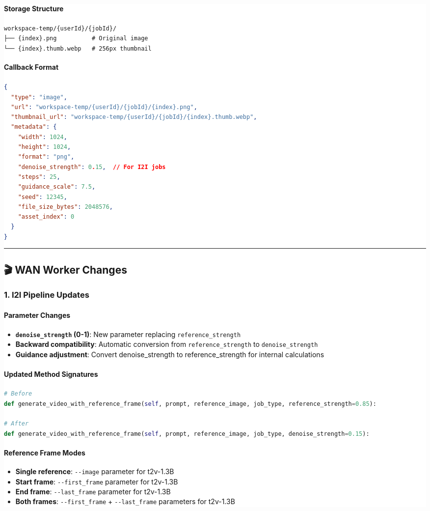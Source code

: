 #### **Storage Structure**
```
workspace-temp/{userId}/{jobId}/
├── {index}.png          # Original image
└── {index}.thumb.webp   # 256px thumbnail
```

#### **Callback Format**
```json
{
  "type": "image",
  "url": "workspace-temp/{userId}/{jobId}/{index}.png",
  "thumbnail_url": "workspace-temp/{userId}/{jobId}/{index}.thumb.webp",
  "metadata": {
    "width": 1024,
    "height": 1024,
    "format": "png",
    "denoise_strength": 0.15,  // For I2I jobs
    "steps": 25,
    "guidance_scale": 7.5,
    "seed": 12345,
    "file_size_bytes": 2048576,
    "asset_index": 0
  }
}
```

---

## 🎬 **WAN Worker Changes**

### **1. I2I Pipeline Updates**

#### **Parameter Changes**
- **`denoise_strength` (0-1)**: New parameter replacing `reference_strength`
- **Backward compatibility**: Automatic conversion from `reference_strength` to `denoise_strength`
- **Guidance adjustment**: Convert denoise_strength to reference_strength for internal calculations

#### **Updated Method Signatures**
```python
# Before
def generate_video_with_reference_frame(self, prompt, reference_image, job_type, reference_strength=0.85):

# After  
def generate_video_with_reference_frame(self, prompt, reference_image, job_type, denoise_strength=0.15):
```

#### **Reference Frame Modes**
- **Single reference**: `--image` parameter for t2v-1.3B
- **Start frame**: `--first_frame` parameter for t2v-1.3B  
- **End frame**: `--last_frame` parameter for t2v-1.3B
- **Both frames**: `--first_frame` + `--last_frame` parameters for t2v-1.3B
